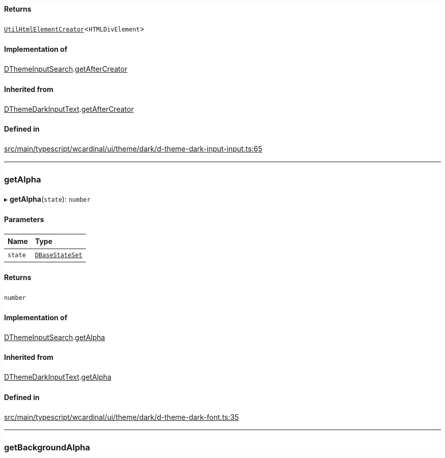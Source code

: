 #### Returns

[`UtilHtmlElementCreator`](../index.md#utilhtmlelementcreator)<`HTMLDivElement`\>

#### Implementation of

[DThemeInputSearch](../interfaces/DThemeInputSearch.md).[getAfterCreator](../interfaces/DThemeInputSearch.md#getaftercreator)

#### Inherited from

[DThemeDarkInputText](DThemeDarkInputText.md).[getAfterCreator](DThemeDarkInputText.md#getaftercreator)

#### Defined in

[src/main/typescript/wcardinal/ui/theme/dark/d-theme-dark-input-input.ts:65](https://github.com/winter-cardinal/winter-cardinal-ui/blob/v0.179.0/src/main/typescript/wcardinal/ui/theme/dark/d-theme-dark-input-input.ts#L65)

___

### getAlpha

▸ **getAlpha**(`state`): `number`

#### Parameters

| Name | Type |
| :------ | :------ |
| `state` | [`DBaseStateSet`](../interfaces/DBaseStateSet.md) |

#### Returns

`number`

#### Implementation of

[DThemeInputSearch](../interfaces/DThemeInputSearch.md).[getAlpha](../interfaces/DThemeInputSearch.md#getalpha)

#### Inherited from

[DThemeDarkInputText](DThemeDarkInputText.md).[getAlpha](DThemeDarkInputText.md#getalpha)

#### Defined in

[src/main/typescript/wcardinal/ui/theme/dark/d-theme-dark-font.ts:35](https://github.com/winter-cardinal/winter-cardinal-ui/blob/v0.179.0/src/main/typescript/wcardinal/ui/theme/dark/d-theme-dark-font.ts#L35)

___

### getBackgroundAlpha
